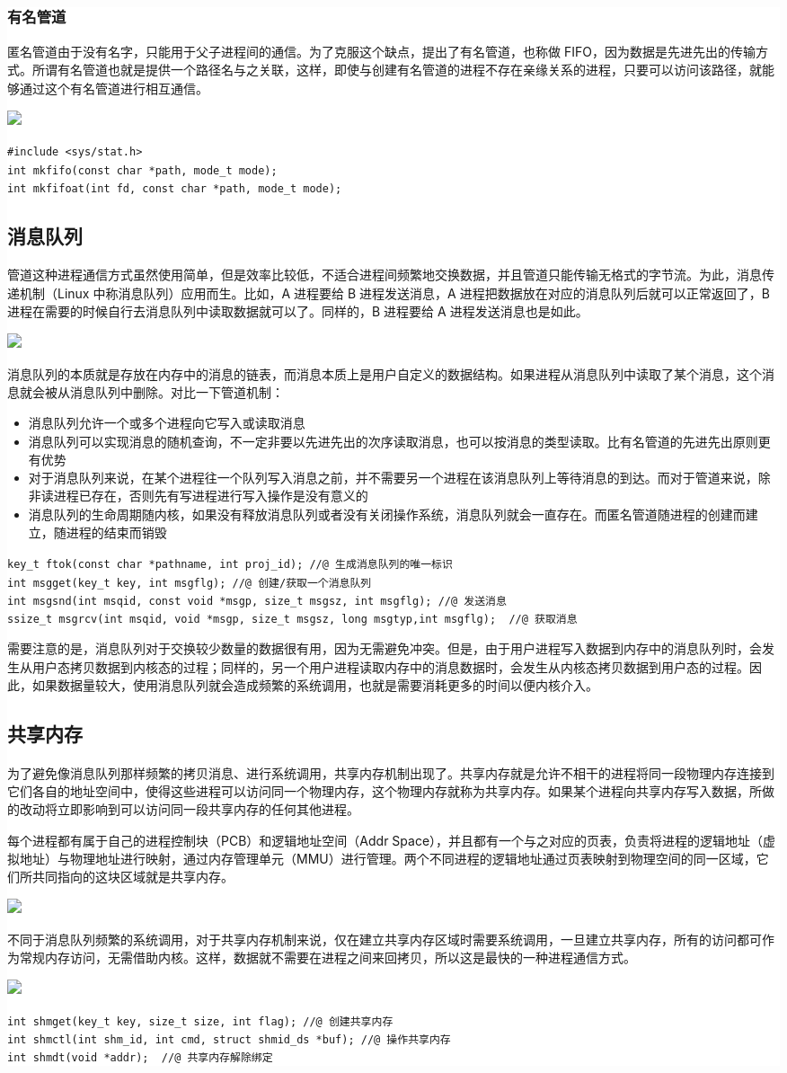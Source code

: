 ### 有名管道

匿名管道由于没有名字，只能用于父子进程间的通信。为了克服这个缺点，提出了有名管道，也称做 FIFO，因为数据是先进先出的传输方式。所谓有名管道也就是提供一个路径名与之关联，这样，即使与创建有名管道的进程不存在亲缘关系的进程，只要可以访问该路径，就能够通过这个有名管道进行相互通信。

![](E:\share\InterviewSummary\操作系统\img\fifo.png)

````
#include <sys/stat.h>
int mkfifo(const char *path, mode_t mode);
int mkfifoat(int fd, const char *path, mode_t mode);
````

## 消息队列

管道这种进程通信方式虽然使用简单，但是效率比较低，不适合进程间频繁地交换数据，并且管道只能传输无格式的字节流。为此，消息传递机制（Linux 中称消息队列）应用而生。比如，A 进程要给 B 进程发送消息，A 进程把数据放在对应的消息队列后就可以正常返回了，B 进程在需要的时候自行去消息队列中读取数据就可以了。同样的，B 进程要给 A 进程发送消息也是如此。

![](E:\share\InterviewSummary\操作系统\img\msg_queue.png)

消息队列的本质就是存放在内存中的消息的链表，而消息本质上是用户自定义的数据结构。如果进程从消息队列中读取了某个消息，这个消息就会被从消息队列中删除。对比一下管道机制：

- 消息队列允许一个或多个进程向它写入或读取消息
- 消息队列可以实现消息的随机查询，不一定非要以先进先出的次序读取消息，也可以按消息的类型读取。比有名管道的先进先出原则更有优势
- 对于消息队列来说，在某个进程往一个队列写入消息之前，并不需要另一个进程在该消息队列上等待消息的到达。而对于管道来说，除非读进程已存在，否则先有写进程进行写入操作是没有意义的
- 消息队列的生命周期随内核，如果没有释放消息队列或者没有关闭操作系统，消息队列就会一直存在。而匿名管道随进程的创建而建立，随进程的结束而销毁

```
key_t ftok(const char *pathname, int proj_id); //@ 生成消息队列的唯一标识
int msgget(key_t key, int msgflg); //@ 创建/获取一个消息队列
int msgsnd(int msqid, const void *msgp, size_t msgsz, int msgflg); //@ 发送消息
ssize_t msgrcv(int msqid, void *msgp, size_t msgsz, long msgtyp,int msgflg);  //@ 获取消息
```



需要注意的是，消息队列对于交换较少数量的数据很有用，因为无需避免冲突。但是，由于用户进程写入数据到内存中的消息队列时，会发生从用户态拷贝数据到内核态的过程；同样的，另一个用户进程读取内存中的消息数据时，会发生从内核态拷贝数据到用户态的过程。因此，如果数据量较大，使用消息队列就会造成频繁的系统调用，也就是需要消耗更多的时间以便内核介入。

## 共享内存

为了避免像消息队列那样频繁的拷贝消息、进行系统调用，共享内存机制出现了。共享内存就是允许不相干的进程将同一段物理内存连接到它们各自的地址空间中，使得这些进程可以访问同一个物理内存，这个物理内存就称为共享内存。如果某个进程向共享内存写入数据，所做的改动将立即影响到可以访问同一段共享内存的任何其他进程。

每个进程都有属于自己的进程控制块（PCB）和逻辑地址空间（Addr Space），并且都有一个与之对应的页表，负责将进程的逻辑地址（虚拟地址）与物理地址进行映射，通过内存管理单元（MMU）进行管理。两个不同进程的逻辑地址通过页表映射到物理空间的同一区域，它们所共同指向的这块区域就是共享内存。

![](E:\share\InterviewSummary\操作系统\img\shm.png)

不同于消息队列频繁的系统调用，对于共享内存机制来说，仅在建立共享内存区域时需要系统调用，一旦建立共享内存，所有的访问都可作为常规内存访问，无需借助内核。这样，数据就不需要在进程之间来回拷贝，所以这是最快的一种进程通信方式。

![](E:\share\InterviewSummary\操作系统\img\shm2.png)

```
int shmget(key_t key, size_t size, int flag); //@ 创建共享内存
int shmctl(int shm_id, int cmd, struct shmid_ds *buf); //@ 操作共享内存
int shmdt(void *addr);  //@ 共享内存解除绑定
```
